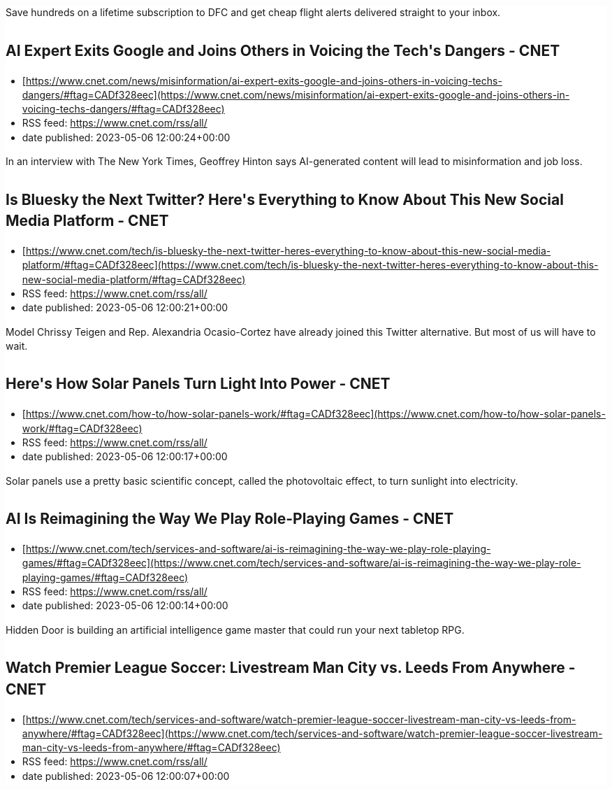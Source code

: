Save hundreds on a lifetime subscription to DFC and get cheap flight alerts delivered straight to your inbox.

## AI Expert Exits Google and Joins Others in Voicing the Tech's Dangers     - CNET
 - [https://www.cnet.com/news/misinformation/ai-expert-exits-google-and-joins-others-in-voicing-techs-dangers/#ftag=CADf328eec](https://www.cnet.com/news/misinformation/ai-expert-exits-google-and-joins-others-in-voicing-techs-dangers/#ftag=CADf328eec)
 - RSS feed: https://www.cnet.com/rss/all/
 - date published: 2023-05-06 12:00:24+00:00

In an interview with The New York Times, Geoffrey Hinton says AI-generated content will lead to misinformation and job loss.

## Is Bluesky the Next Twitter? Here's Everything to Know About This New Social Media Platform     - CNET
 - [https://www.cnet.com/tech/is-bluesky-the-next-twitter-heres-everything-to-know-about-this-new-social-media-platform/#ftag=CADf328eec](https://www.cnet.com/tech/is-bluesky-the-next-twitter-heres-everything-to-know-about-this-new-social-media-platform/#ftag=CADf328eec)
 - RSS feed: https://www.cnet.com/rss/all/
 - date published: 2023-05-06 12:00:21+00:00

Model Chrissy Teigen and Rep. Alexandria Ocasio-Cortez have already joined this Twitter alternative. But most of us will have to wait.

## Here's How Solar Panels Turn Light Into Power     - CNET
 - [https://www.cnet.com/how-to/how-solar-panels-work/#ftag=CADf328eec](https://www.cnet.com/how-to/how-solar-panels-work/#ftag=CADf328eec)
 - RSS feed: https://www.cnet.com/rss/all/
 - date published: 2023-05-06 12:00:17+00:00

Solar panels use a pretty basic scientific concept, called the photovoltaic effect, to turn sunlight into electricity.

## AI Is Reimagining the Way We Play Role-Playing Games     - CNET
 - [https://www.cnet.com/tech/services-and-software/ai-is-reimagining-the-way-we-play-role-playing-games/#ftag=CADf328eec](https://www.cnet.com/tech/services-and-software/ai-is-reimagining-the-way-we-play-role-playing-games/#ftag=CADf328eec)
 - RSS feed: https://www.cnet.com/rss/all/
 - date published: 2023-05-06 12:00:14+00:00

Hidden Door is building an artificial intelligence game master that could run your next tabletop RPG.

## Watch Premier League Soccer: Livestream Man City vs. Leeds From Anywhere     - CNET
 - [https://www.cnet.com/tech/services-and-software/watch-premier-league-soccer-livestream-man-city-vs-leeds-from-anywhere/#ftag=CADf328eec](https://www.cnet.com/tech/services-and-software/watch-premier-league-soccer-livestream-man-city-vs-leeds-from-anywhere/#ftag=CADf328eec)
 - RSS feed: https://www.cnet.com/rss/all/
 - date published: 2023-05-06 12:00:07+00:00

